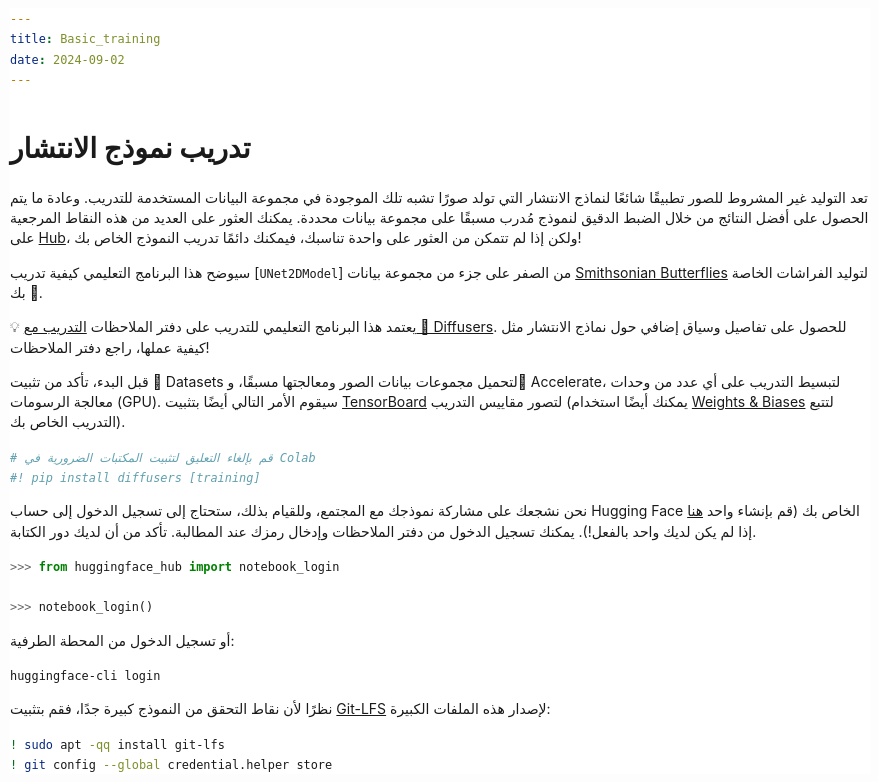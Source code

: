 ```yaml
---
title: Basic_training
date: 2024-09-02
---
```


# تدريب نموذج الانتشار

تعد التوليد غير المشروط للصور تطبيقًا شائعًا لنماذج الانتشار التي تولد صورًا تشبه تلك الموجودة في مجموعة البيانات المستخدمة للتدريب. وعادة ما يتم الحصول على أفضل النتائج من خلال الضبط الدقيق لنموذج مُدرب مسبقًا على مجموعة بيانات محددة. يمكنك العثور على العديد من هذه النقاط المرجعية على [Hub](https://huggingface.co/search/full-text؟q=unconditional-image-generation&type=model)، ولكن إذا لم تتمكن من العثور على واحدة تناسبك، فيمكنك دائمًا تدريب النموذج الخاص بك!

سيوضح هذا البرنامج التعليمي كيفية تدريب [`UNet2DModel`] من الصفر على جزء من مجموعة بيانات [Smithsonian Butterflies](https://huggingface.co/datasets/huggan/smithsonian_butterflies_subset) لتوليد الفراشات الخاصة بك 🦋.

<Tip>

💡 يعتمد هذا البرنامج التعليمي للتدريب على دفتر الملاحظات [التدريب مع 🧨 Diffusers](https://colab.research.google.com/github/huggingface/notebooks/blob/main/diffusers/training_example.ipynb). للحصول على تفاصيل وسياق إضافي حول نماذج الانتشار مثل كيفية عملها، راجع دفتر الملاحظات!

</Tip>

قبل البدء، تأكد من تثبيت 🤗 Datasets لتحميل مجموعات بيانات الصور ومعالجتها مسبقًا، و🤗 Accelerate، لتبسيط التدريب على أي عدد من وحدات معالجة الرسومات (GPU). سيقوم الأمر التالي أيضًا بتثبيت [TensorBoard](https://www.tensorflow.org/tensorboard) لتصور مقاييس التدريب (يمكنك أيضًا استخدام [Weights & Biases](https://docs.wandb.ai/) لتتبع التدريب الخاص بك).

```py
# قم بإلغاء التعليق لتثبيت المكتبات الضرورية في Colab
#! pip install diffusers [training]
```

نحن نشجعك على مشاركة نموذجك مع المجتمع، وللقيام بذلك، ستحتاج إلى تسجيل الدخول إلى حساب Hugging Face الخاص بك (قم بإنشاء واحد [هنا](https://hf.co/join) إذا لم يكن لديك واحد بالفعل!). يمكنك تسجيل الدخول من دفتر الملاحظات وإدخال رمزك عند المطالبة. تأكد من أن لديك دور الكتابة.

```py copy
>>> from huggingface_hub import notebook_login

>>> notebook_login()
```

أو تسجيل الدخول من المحطة الطرفية:

```bash copy
huggingface-cli login
```

نظرًا لأن نقاط التحقق من النموذج كبيرة جدًا، فقم بتثبيت [Git-LFS](https://git-lfs.com/) لإصدار هذه الملفات الكبيرة:

```bash copy
! sudo apt -qq install git-lfs
! git config --global credential.helper store
```

